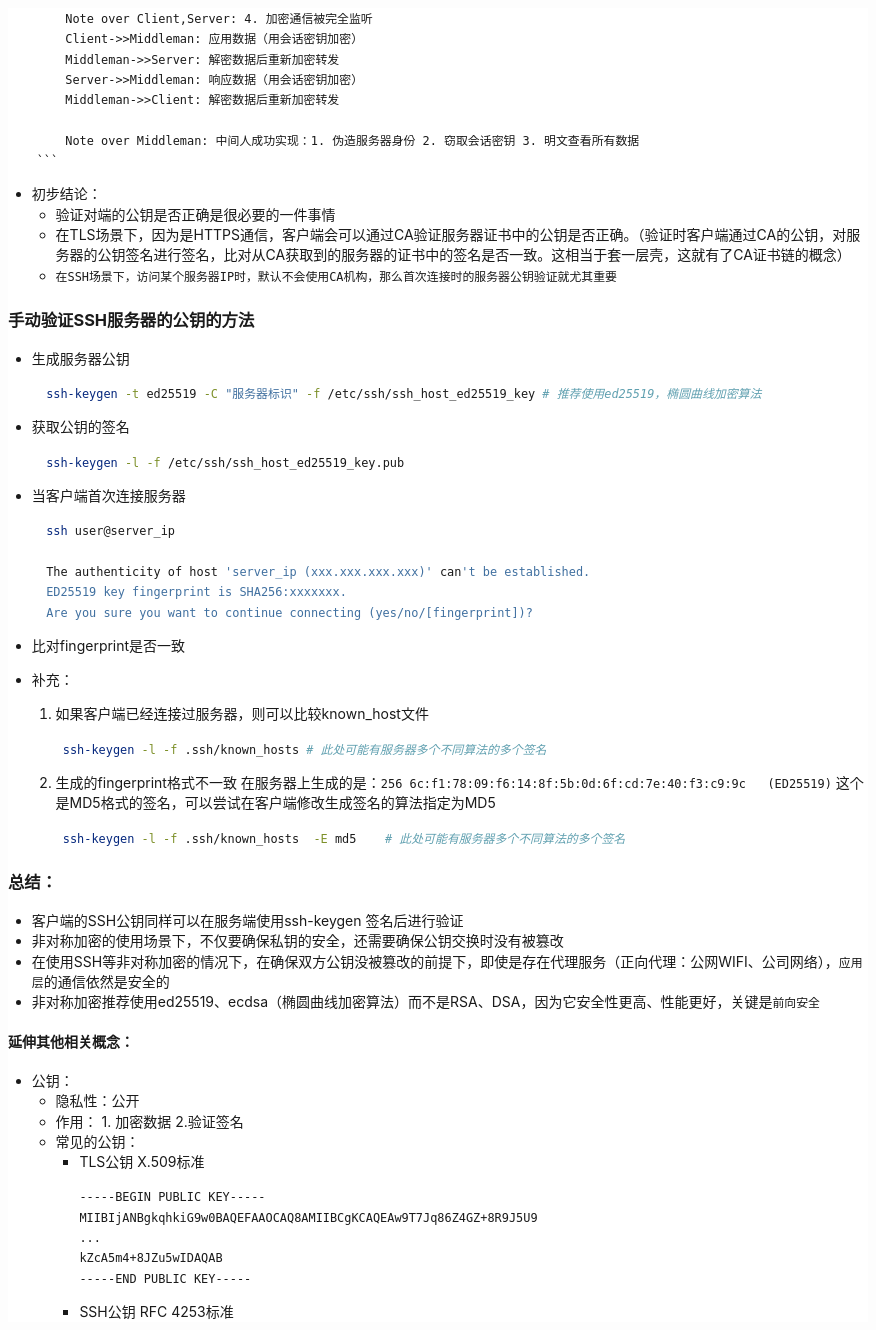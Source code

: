             Note over Client,Server: 4. 加密通信被完全监听
            Client->>Middleman: 应用数据（用会话密钥加密）
            Middleman->>Server: 解密数据后重新加密转发
            Server->>Middleman: 响应数据（用会话密钥加密）
            Middleman->>Client: 解密数据后重新加密转发

            Note over Middleman: 中间人成功实现：1. 伪造服务器身份 2. 窃取会话密钥 3. 明文查看所有数据
        ```
* 初步结论：
  * 验证对端的公钥是否正确是很必要的一件事情
  * 在TLS场景下，因为是HTTPS通信，客户端会可以通过CA验证服务器证书中的公钥是否正确。（验证时客户端通过CA的公钥，对服务器的公钥签名进行签名，比对从CA获取到的服务器的证书中的签名是否一致。这相当于套一层壳，这就有了CA证书链的概念）
  * `在SSH场景下，访问某个服务器IP时，默认不会使用CA机构，那么首次连接时的服务器公钥验证就尤其重要`

### 手动验证SSH服务器的公钥的方法
* 生成服务器公钥
  ```bash
    ssh-keygen -t ed25519 -C "服务器标识" -f /etc/ssh/ssh_host_ed25519_key # 推荐使用ed25519，椭圆曲线加密算法
  ```
* 获取公钥的签名
  ```bash
    ssh-keygen -l -f /etc/ssh/ssh_host_ed25519_key.pub
  ```
* 当客户端首次连接服务器
  ```bash
    ssh user@server_ip

    The authenticity of host 'server_ip (xxx.xxx.xxx.xxx)' can't be established.
    ED25519 key fingerprint is SHA256:xxxxxxx.
    Are you sure you want to continue connecting (yes/no/[fingerprint])? 
  ```

* 比对fingerprint是否一致
* 补充：
    1. 如果客户端已经连接过服务器，则可以比较known_host文件
       ```bash
        ssh-keygen -l -f .ssh/known_hosts # 此处可能有服务器多个不同算法的多个签名
       ```
    2. 生成的fingerprint格式不一致
       在服务器上生成的是：`256 6c:f1:78:09:f6:14:8f:5b:0d:6f:cd:7e:40:f3:c9:9c   (ED25519)`
       这个是MD5格式的签名，可以尝试在客户端修改生成签名的算法指定为MD5
       ```bash
        ssh-keygen -l -f .ssh/known_hosts  -E md5    # 此处可能有服务器多个不同算法的多个签名
       ```

### 总结：
* 客户端的SSH公钥同样可以在服务端使用ssh-keygen 签名后进行验证
* 非对称加密的使用场景下，不仅要确保私钥的安全，还需要确保公钥交换时没有被篡改
* 在使用SSH等非对称加密的情况下，在确保双方公钥没被篡改的前提下，即使是存在代理服务（正向代理：公网WIFI、公司网络），`应用层`的通信依然是安全的
* 非对称加密推荐使用ed25519、ecdsa（椭圆曲线加密算法）而不是RSA、DSA，因为它安全性更高、性能更好，关键是`前向安全`

#### 延伸其他相关概念：
* 公钥：
    * 隐私性：公开
    * 作用： 1. 加密数据 2.验证签名
    * 常见的公钥：
        * TLS公钥 X.509标准
          ```text
          -----BEGIN PUBLIC KEY-----
          MIIBIjANBgkqhkiG9w0BAQEFAAOCAQ8AMIIBCgKCAQEAw9T7Jq86Z4GZ+8R9J5U9
          ...
          kZcA5m4+8JZu5wIDAQAB
          -----END PUBLIC KEY-----
          ```
        * SSH公钥 RFC 4253标准
